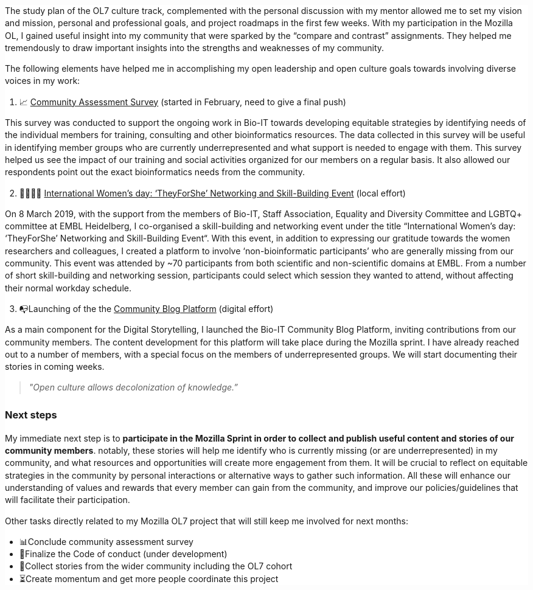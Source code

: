 The study plan of the OL7 culture track, complemented with the personal discussion with my mentor allowed me to set my vision and mission, personal and professional goals, and project roadmaps in the first few weeks. With my participation in the Mozilla OL, I gained useful insight into my community that were sparked by the “compare and contrast” assignments. They helped me tremendously to draw important insights into the strengths and weaknesses of my community.

The following elements have helped me in accomplishing my open leadership and open culture goals towards involving diverse voices in my work:

1. 📈 [Community Assessment Survey](https://grp-bio-it.embl-community.io/blogs/posts/2019-02-17-bio-it-community-survey/) (started in February, need to give a final push)

This survey was conducted to support the ongoing work in Bio-IT towards developing equitable strategies by identifying needs of the individual members for training, consulting and other bioinformatics resources. The data collected in this survey will be useful in identifying member groups who are currently underrepresented and what support is needed to engage with them. This survey helped us see the impact of our training and social activities organized for our members on a regular basis. It also allowed our respondents point out the exact bioinformatics needs from the community.

2. 👯‍♀🏳‍🌈 [International Women’s day: ‘TheyForShe’ Networking and Skill-Building Event](https://grp-bio-it.embl-community.io/blogs/posts/2019-03-10-iwd-2019/) (local effort)

On 8 March 2019, with the support from the members of Bio-IT, Staff Association, Equality and Diversity Committee and LGBTQ+ committee at EMBL Heidelberg, I co-organised a skill-building and networking event under the title “International Women’s day: ‘TheyForShe’ Networking and Skill-Building Event“. With this event, in addition to expressing our gratitude towards the women researchers and colleagues, I created a platform to involve ‘non-bioinformatic participants’ who are  generally missing from our community. This event was attended by ~70 participants from both scientific and non-scientific domains at EMBL. From a number of short skill-building and networking session, participants could select which session they wanted to attend, without affecting their normal workday schedule.

3. 📭Launching of the the [Community Blog Platform](https://grp-bio-it.embl-community.io/blogs/posts/2019-02-16-bio-it-community-blogs/) (digital effort)

As a main component for the Digital Storytelling, I launched the Bio-IT Community Blog Platform, inviting contributions from our community members. The content development for this platform will take place during the Mozilla sprint. I have already reached out to a number of members, with a special focus on the members of underrepresented groups. We will start documenting their stories in coming weeks.

> *"Open culture allows decolonization of knowledge.”*

### Next steps

My immediate next step is to **participate in the Mozilla Sprint in order to collect and publish useful content and stories of our community members**. notably, these stories  will help me identify who is currently missing (or are underrepresented) in my community, and what resources and opportunities will create more engagement from them. It will be crucial to reflect on equitable strategies in the community by personal interactions or alternative ways to gather such information. All these will enhance our understanding of values and rewards that every member can gain from the community, and improve our policies/guidelines that will facilitate their participation.

Other tasks directly related to my Mozilla OL7 project that will still keep me involved for next months:

- 📊Conclude community assessment survey
- 📝Finalize the Code of conduct (under development)
- 🤝Collect stories from the wider community including the OL7 cohort
- ⏳Create momentum and get more people coordinate this project
